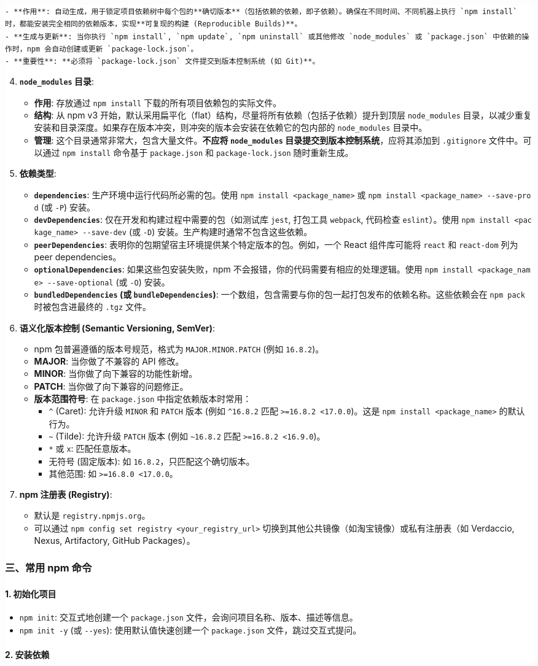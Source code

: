     - **作用**: 自动生成，用于锁定项目依赖树中每个包的**确切版本**（包括依赖的依赖，即子依赖）。确保在不同时间、不同机器上执行 `npm install` 时，都能安装完全相同的依赖版本，实现**可复现的构建 (Reproducible Builds)**。
    - **生成与更新**: 当你执行 `npm install`, `npm update`, `npm uninstall` 或其他修改 `node_modules` 或 `package.json` 中依赖的操作时，npm 会自动创建或更新 `package-lock.json`。
    - **重要性**: **必须将 `package-lock.json` 文件提交到版本控制系统 (如 Git)**。

4.  **`node_modules` 目录**:

    - **作用**: 存放通过 `npm install` 下载的所有项目依赖包的实际文件。
    - **结构**: 从 npm v3 开始，默认采用扁平化（flat）结构，尽量将所有依赖（包括子依赖）提升到顶层 `node_modules` 目录，以减少重复安装和目录深度。如果存在版本冲突，则冲突的版本会安装在依赖它的包内部的 `node_modules` 目录中。
    - **管理**: 这个目录通常非常大，包含大量文件。**不应将 `node_modules` 目录提交到版本控制系统**，应将其添加到 `.gitignore` 文件中。可以通过 `npm install` 命令基于 `package.json` 和 `package-lock.json` 随时重新生成。

5.  **依赖类型**:

    - **`dependencies`**: 生产环境中运行代码所必需的包。使用 `npm install <package_name>` 或 `npm install <package_name> --save-prod` (或 `-P`) 安装。
    - **`devDependencies`**: 仅在开发和构建过程中需要的包（如测试库 `jest`, 打包工具 `webpack`, 代码检查 `eslint`）。使用 `npm install <package_name> --save-dev` (或 `-D`) 安装。生产构建时通常不包含这些依赖。
    - **`peerDependencies`**: 表明你的包期望宿主环境提供某个特定版本的包。例如，一个 React 组件库可能将 `react` 和 `react-dom` 列为 peer dependencies。
    - **`optionalDependencies`**: 如果这些包安装失败，npm 不会报错，你的代码需要有相应的处理逻辑。使用 `npm install <package_name> --save-optional` (或 `-O`) 安装。
    - **`bundledDependencies` (或 `bundleDependencies`)**: 一个数组，包含需要与你的包一起打包发布的依赖名称。这些依赖会在 `npm pack` 时被包含进最终的 `.tgz` 文件。

6.  **语义化版本控制 (Semantic Versioning, SemVer)**:

    - npm 包普遍遵循的版本号规范，格式为 `MAJOR.MINOR.PATCH` (例如 `16.8.2`)。
    - **MAJOR**: 当你做了不兼容的 API 修改。
    - **MINOR**: 当你做了向下兼容的功能性新增。
    - **PATCH**: 当你做了向下兼容的问题修正。
    - **版本范围符号**: 在 `package.json` 中指定依赖版本时常用：
      - `^` (Caret): 允许升级 `MINOR` 和 `PATCH` 版本 (例如 `^16.8.2` 匹配 `>=16.8.2 <17.0.0`)。这是 `npm install <package_name>` 的默认行为。
      - `~` (Tilde): 允许升级 `PATCH` 版本 (例如 `~16.8.2` 匹配 `>=16.8.2 <16.9.0`)。
      - `*` 或 `x`: 匹配任意版本。
      - 无符号 (固定版本): 如 `16.8.2`，只匹配这个确切版本。
      - 其他范围: 如 `>=16.8.0 <17.0.0`。

7.  **npm 注册表 (Registry)**:
    - 默认是 `registry.npmjs.org`。
    - 可以通过 `npm config set registry <your_registry_url>` 切换到其他公共镜像（如淘宝镜像）或私有注册表（如 Verdaccio, Nexus, Artifactory, GitHub Packages）。

### 三、常用 npm 命令

#### 1. 初始化项目

- `npm init`: 交互式地创建一个 `package.json` 文件，会询问项目名称、版本、描述等信息。
- `npm init -y` (或 `--yes`): 使用默认值快速创建一个 `package.json` 文件，跳过交互式提问。

#### 2. 安装依赖
